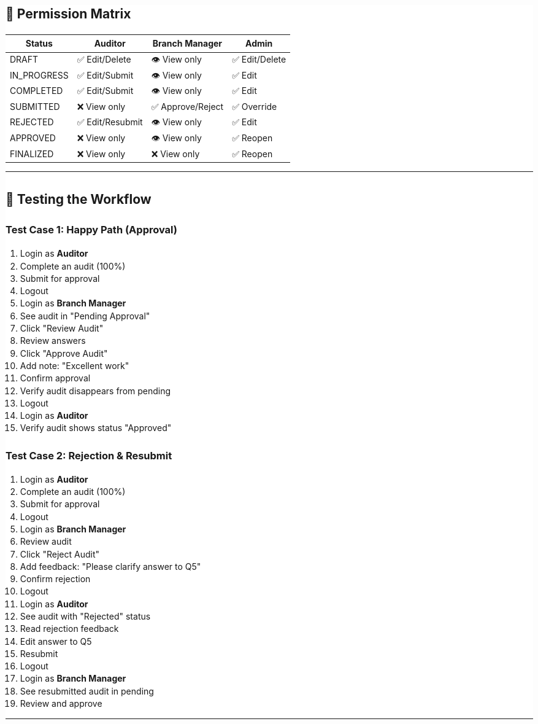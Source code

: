 
## 🔐 Permission Matrix

| Status      | Auditor        | Branch Manager | Admin         |
|-------------|----------------|----------------|---------------|
| DRAFT       | ✅ Edit/Delete | 👁️ View only   | ✅ Edit/Delete |
| IN_PROGRESS | ✅ Edit/Submit | 👁️ View only   | ✅ Edit       |
| COMPLETED   | ✅ Edit/Submit | 👁️ View only   | ✅ Edit       |
| SUBMITTED   | ❌ View only   | ✅ Approve/Reject | ✅ Override |
| REJECTED    | ✅ Edit/Resubmit | 👁️ View only | ✅ Edit       |
| APPROVED    | ❌ View only   | 👁️ View only   | ✅ Reopen    |
| FINALIZED   | ❌ View only   | ❌ View only   | ✅ Reopen    |

---

## 🧪 Testing the Workflow

### **Test Case 1: Happy Path (Approval)**

1. Login as **Auditor**
2. Complete an audit (100%)
3. Submit for approval
4. Logout
5. Login as **Branch Manager**
6. See audit in "Pending Approval"
7. Click "Review Audit"
8. Review answers
9. Click "Approve Audit"
10. Add note: "Excellent work"
11. Confirm approval
12. Verify audit disappears from pending
13. Logout
14. Login as **Auditor**
15. Verify audit shows status "Approved"

### **Test Case 2: Rejection & Resubmit**

1. Login as **Auditor**
2. Complete an audit (100%)
3. Submit for approval
4. Logout
5. Login as **Branch Manager**
6. Review audit
7. Click "Reject Audit"
8. Add feedback: "Please clarify answer to Q5"
9. Confirm rejection
10. Logout
11. Login as **Auditor**
12. See audit with "Rejected" status
13. Read rejection feedback
14. Edit answer to Q5
15. Resubmit
16. Logout
17. Login as **Branch Manager**
18. See resubmitted audit in pending
19. Review and approve

---